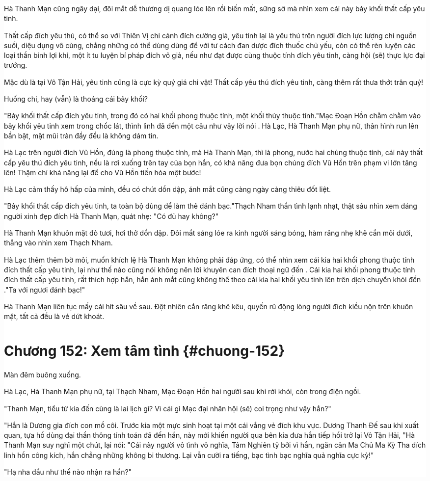 Hà Thanh Mạn cũng ngây dại, đôi mắt dễ thương dị quang lóe lên rồi biến mất, sững sờ mà nhìn xem cái này bảy khối thất cấp yêu tinh.

Thất cấp đích yêu thú, có thể so với Thiên Vị chi cảnh đích cường giả, yêu tinh lại là yêu thú trên người đích lực lượng chi nguồn suối, diệu dụng vô cùng, chẳng những có thể dùng dùng để với tư cách đan dược đích thuốc chủ yếu, còn có thể rèn luyện các loại thần binh lợi khí, một ít tu luyện bí pháp đích võ giả, nếu như đạt được cùng thuộc tính đích yêu tinh, càng hội (sẽ) thực lực đại trướng.

Mặc dù là tại Vô Tận Hải, yêu tinh cũng là cực kỳ quý giá chi vật! Thất cấp yêu thú đích yêu tinh, càng thêm rất thưa thớt trân quý!

Huống chi, hay (vẫn) là thoáng cái bảy khối?

"Bảy khối thất cấp đích yêu tinh, trong đó có hai khối phong thuộc tính, một khối thủy thuộc tính."Mạc Đoạn Hồn chằm chằm vào bảy khối yêu tinh xem trong chốc lát, thình lình đã đến một câu như vậy lời nói . Hà Lạc, Hà Thanh Mạn phụ nữ, thân hình run lên bần bật, mặt mũi tràn đầy đều là không dám tin.

Hà Lạc trên người đích Vũ Hồn, đúng là phong thuộc tính, mà Hà Thanh Mạn, thì là phong, nước hai chủng thuộc tính, cái này thất cấp yêu thú đích yêu tinh, nếu là rơi xuống trên tay của bọn hắn, có khả năng đưa bọn chúng đích Vũ Hồn trên phạm vi lớn tăng lên! Thậm chí khả năng lại để cho Vũ Hồn tiến hóa một bước!

Hà Lạc cảm thấy hô hấp của mình, đều có chút dồn dập, ánh mắt cũng càng ngày càng thiêu đốt liệt.

"Bảy khối thất cấp đích yêu tinh, ta toàn bộ dùng để làm thẻ đánh bạc."Thạch Nham thần tình lạnh nhạt, thật sâu nhìn xem dáng người xinh đẹp đích Hà Thanh Mạn, quát nhẹ: "Có đủ hay không?"

Hà Thanh Mạn khuôn mặt đỏ tươi, hơi thở dồn dập. Đôi mắt sáng lóe ra kinh người sáng bóng, hàm răng nhẹ khẽ cắn môi dưới, thẳng vào nhìn xem Thạch Nham.

Hà Lạc thêm thêm bờ môi, muốn khích lệ Hà Thanh Mạn không phải đáp ứng, có thể nhìn xem cái kia hai khối phong thuộc tính đích thất cấp yêu tinh, lại như thế nào cũng nói không nên lời khuyên can đích thoại ngữ đến . Cái kia hai khối phong thuộc tính đích thất cấp yêu tinh, rất thích hợp hắn, hắn ánh mắt cũng không thể theo cái kia hai khối yêu tinh lên trên dịch chuyển khỏi đến ."Ta với ngươi đánh bạc!"

Hà Thanh Mạn liên tục mấy cái hít sâu về sau. Đột nhiên cắn răng khẽ kêu, quyến rũ động lòng người đích kiều nộn trên khuôn mặt, tất cả đều là vẻ dứt khoát.

# Chương 152: Xem tâm tình {#chuong-152}
Màn đêm buông xuống.

Hà Lạc, Hà Thanh Mạn phụ nữ, tại Thạch Nham, Mạc Đoạn Hồn hai người sau khi rời khỏi, còn trong điện ngồi.

"Thanh Mạn, tiểu tử kia đến cùng là lai lịch gì? Vì cái gì Mạc đại nhân hội (sẽ) coi trọng như vậy hắn?"

"Hắn là Dương gia đích con mồ côi. Trước kia một mực sinh hoạt tại một cái vắng vẻ đích khu vực. Dương Thanh Đế sau khi xuất quan, tựa hồ dùng đại thần thông tính toán đã đến hắn, này mới khiến người qua bên kia đưa hắn tiếp hồi trở lại Vô Tận Hải, "Hà Thanh Mạn suy nghĩ một chút, lại nói: "Cái này người vô tình vô nghĩa, Tâm Nghiên tỷ bởi vì hắn, ngăn cản Ma Chủ Ma Kỳ Tha đích linh hồn công kích, hắn chẳng những không bi thương. Lại vẫn cười ra tiếng, bạc tình bạc nghĩa quả nghĩa cực kỳ!"

"Hạ nha đầu như thế nào nhận ra hắn?"
